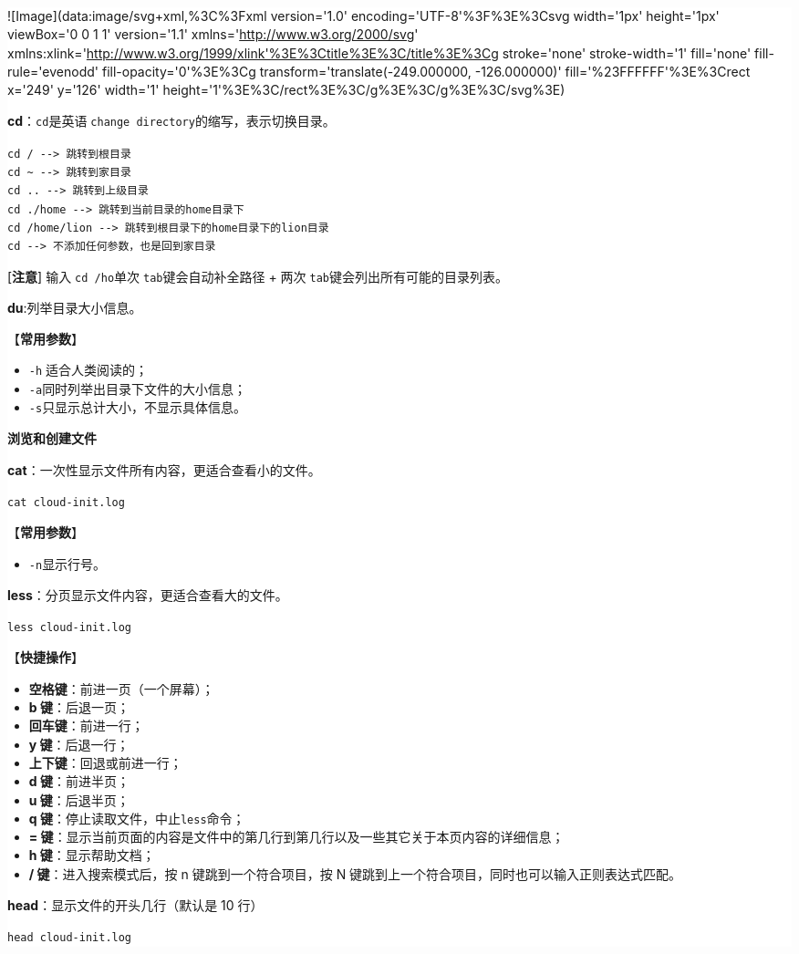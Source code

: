 ![Image](data:image/svg+xml,%3C%3Fxml version='1.0' encoding='UTF-8'%3F%3E%3Csvg width='1px' height='1px' viewBox='0 0 1 1' version='1.1' xmlns='http://www.w3.org/2000/svg' xmlns:xlink='http://www.w3.org/1999/xlink'%3E%3Ctitle%3E%3C/title%3E%3Cg stroke='none' stroke-width='1' fill='none' fill-rule='evenodd' fill-opacity='0'%3E%3Cg transform='translate(-249.000000, -126.000000)' fill='%23FFFFFF'%3E%3Crect x='249' y='126' width='1' height='1'%3E%3C/rect%3E%3C/g%3E%3C/g%3E%3C/svg%3E)

**cd**：`cd`是英语 `change directory`的缩写，表示切换目录。

```
cd / --> 跳转到根目录
cd ~ --> 跳转到家目录
cd .. --> 跳转到上级目录
cd ./home --> 跳转到当前目录的home目录下
cd /home/lion --> 跳转到根目录下的home目录下的lion目录
cd --> 不添加任何参数，也是回到家目录
```

[**注意**] 输入 `cd /ho`单次 `tab`键会自动补全路径 + 两次 `tab`键会列出所有可能的目录列表。

**du**:列举目录大小信息。

【**常用参数**】

- `-h` 适合人类阅读的；
- `-a`同时列举出目录下文件的大小信息；
- `-s`只显示总计大小，不显示具体信息。

**浏览和创建文件**

**cat**：一次性显示文件所有内容，更适合查看小的文件。

```
cat cloud-init.log
```

【**常用参数**】

- `-n`显示行号。

**less**：分页显示文件内容，更适合查看大的文件。

```
less cloud-init.log
```

【**快捷操作**】

- **空格键**：前进一页（一个屏幕）；
- **b 键**：后退一页；
- **回车键**：前进一行；
- **y 键**：后退一行；
- **上下键**：回退或前进一行；
- **d 键**：前进半页；
- **u 键**：后退半页；
- **q 键**：停止读取文件，中止`less`命令；
- **= 键**：显示当前页面的内容是文件中的第几行到第几行以及一些其它关于本页内容的详细信息；
- **h 键**：显示帮助文档；
- **/ 键**：进入搜索模式后，按 n 键跳到一个符合项目，按 N 键跳到上一个符合项目，同时也可以输入正则表达式匹配。

**head**：显示文件的开头几行（默认是 10 行）

```
head cloud-init.log
```
